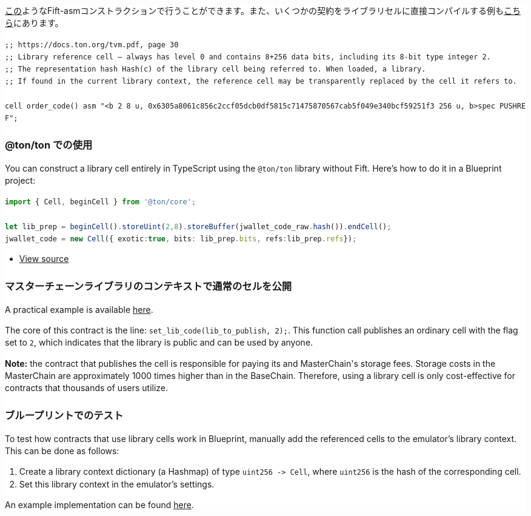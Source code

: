 [この](https://github.com/ton-blockchain/multisig-contract-v2/blob/master/contracts/auto/order_code.func)ようなFift-asmコンストラクションで行うことができます。また、いくつかの契約をライブラリセルに直接コンパイルする例も[こちら](https://github.com/ton-blockchain/multisig-contract-v2/blob/master/wrappers/Order.compile.ts)にあります。

```fift
;; https://docs.ton.org/tvm.pdf, page 30
;; Library reference cell — always has level 0 and contains 8+256 data bits, including its 8-bit type integer 2.  
;; The representation hash Hash(c) of the library cell being referred to. When loaded, a library.
;; If found in the current library context, the reference cell may be transparently replaced by the cell it refers to.

cell order_code() asm "<b 2 8 u, 0x6305a8061c856c2ccf05dcb0df5815c71475870567cab5f049e340bcf59251f3 256 u, b>spec PUSHREF";
```

### @ton/ton での使用

You can construct a library cell entirely in TypeScript using the `@ton/ton` library without Fift. Here’s how to do it in a Blueprint project:

```ts
import { Cell, beginCell } from '@ton/core';

let lib_prep = beginCell().storeUint(2,8).storeBuffer(jwallet_code_raw.hash()).endCell();
jwallet_code = new Cell({ exotic:true, bits: lib_prep.bits, refs:lib_prep.refs});
```

- [View source](https://github.com/ton-blockchain/stablecoin-contract/blob/de08b905214eb253d27009db6a124fd1feadbf72/sandbox_tests/JettonWallet.spec.ts#L104C1-L105C90)

### マスターチェーンライブラリのコンテキストで通常のセルを公開

A practical example is available [here](https://github.com/ton-blockchain/multisig-contract-v2/blob/master/contracts/helper/librarian.func).

The core of this contract is the line: `set_lib_code(lib_to_publish, 2);`. This function call publishes an ordinary cell with the flag set to `2`, which indicates that the library is public and can be used by anyone.

**Note:** the contract that publishes the cell is responsible for paying its and MasterChain's storage fees. Storage costs in the MasterChain are approximately 1000 times higher than in the BaseChain. Therefore, using a library cell is only cost-effective for contracts that thousands of users utilize.

### ブループリントでのテスト

To test how contracts that use library cells work in Blueprint, manually add the referenced cells to the emulator’s library context. This can be done as follows:

1. Create a library context dictionary (a Hashmap) of type `uint256 -> Cell`, where `uint256` is the hash of the corresponding cell.
2. Set this library context in the emulator’s settings.

An example implementation can be found [here](https://github.com/ton-blockchain/stablecoin-contract/blob/de08b905214eb253d27009db6a124fd1feadbf72/sandbox_tests/JettonWallet.spec.ts#L100C9-L103C32).
